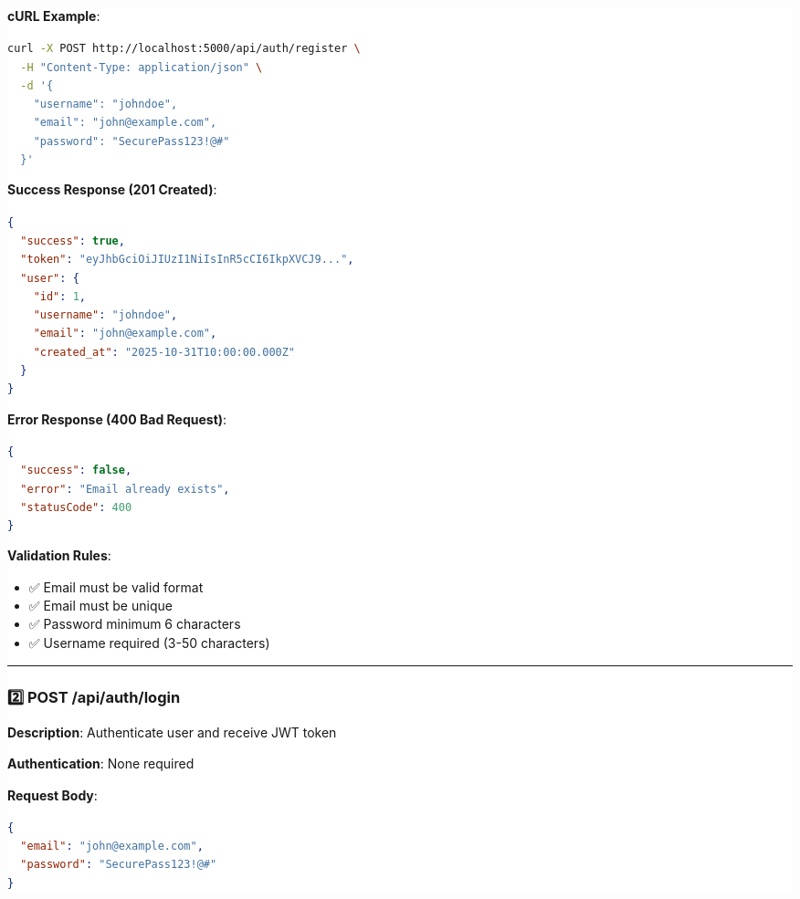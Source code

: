 **cURL Example**:
```bash
curl -X POST http://localhost:5000/api/auth/register \
  -H "Content-Type: application/json" \
  -d '{
    "username": "johndoe",
    "email": "john@example.com",
    "password": "SecurePass123!@#"
  }'
```

**Success Response (201 Created)**:
```json
{
  "success": true,
  "token": "eyJhbGciOiJIUzI1NiIsInR5cCI6IkpXVCJ9...",
  "user": {
    "id": 1,
    "username": "johndoe",
    "email": "john@example.com",
    "created_at": "2025-10-31T10:00:00.000Z"
  }
}
```

**Error Response (400 Bad Request)**:
```json
{
  "success": false,
  "error": "Email already exists",
  "statusCode": 400
}
```

**Validation Rules**:
- ✅ Email must be valid format
- ✅ Email must be unique
- ✅ Password minimum 6 characters
- ✅ Username required (3-50 characters)

---

### 2️⃣ POST /api/auth/login

**Description**: Authenticate user and receive JWT token

**Authentication**: None required

**Request Body**:
```json
{
  "email": "john@example.com",
  "password": "SecurePass123!@#"
}
```
